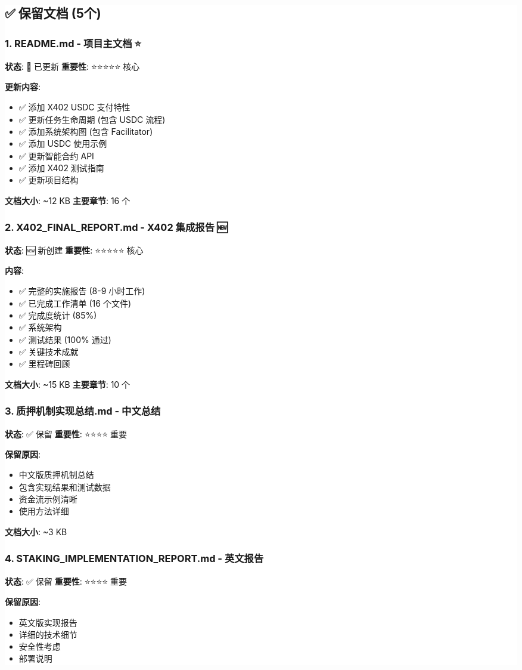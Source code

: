
## ✅ 保留文档 (5个)

### 1. README.md - 项目主文档 ⭐
**状态**: 📝 已更新
**重要性**: ⭐⭐⭐⭐⭐ 核心

**更新内容**:
- ✅ 添加 X402 USDC 支付特性
- ✅ 更新任务生命周期 (包含 USDC 流程)
- ✅ 添加系统架构图 (包含 Facilitator)
- ✅ 添加 USDC 使用示例
- ✅ 更新智能合约 API
- ✅ 添加 X402 测试指南
- ✅ 更新项目结构

**文档大小**: ~12 KB
**主要章节**: 16 个

### 2. X402_FINAL_REPORT.md - X402 集成报告 🆕
**状态**: 🆕 新创建
**重要性**: ⭐⭐⭐⭐⭐ 核心

**内容**:
- ✅ 完整的实施报告 (8-9 小时工作)
- ✅ 已完成工作清单 (16 个文件)
- ✅ 完成度统计 (85%)
- ✅ 系统架构
- ✅ 测试结果 (100% 通过)
- ✅ 关键技术成就
- ✅ 里程碑回顾

**文档大小**: ~15 KB
**主要章节**: 10 个

### 3. 质押机制实现总结.md - 中文总结
**状态**: ✅ 保留
**重要性**: ⭐⭐⭐⭐ 重要

**保留原因**:
- 中文版质押机制总结
- 包含实现结果和测试数据
- 资金流示例清晰
- 使用方法详细

**文档大小**: ~3 KB

### 4. STAKING_IMPLEMENTATION_REPORT.md - 英文报告
**状态**: ✅ 保留
**重要性**: ⭐⭐⭐⭐ 重要

**保留原因**:
- 英文版实现报告
- 详细的技术细节
- 安全性考虑
- 部署说明
